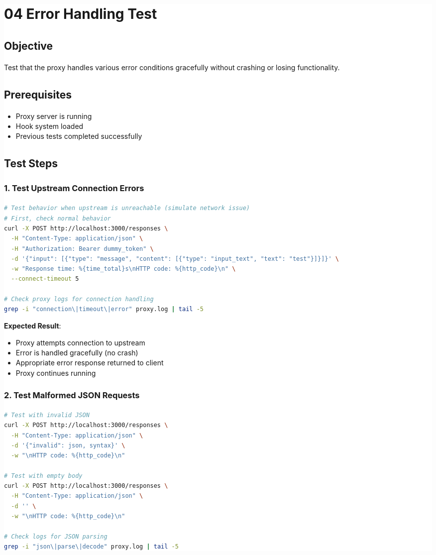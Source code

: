 # 04 Error Handling Test

## Objective
Test that the proxy handles various error conditions gracefully without crashing or losing functionality.

## Prerequisites
- Proxy server is running
- Hook system loaded
- Previous tests completed successfully

## Test Steps

### 1. Test Upstream Connection Errors

```bash
# Test behavior when upstream is unreachable (simulate network issue)
# First, check normal behavior
curl -X POST http://localhost:3000/responses \
  -H "Content-Type: application/json" \
  -H "Authorization: Bearer dummy_token" \
  -d '{"input": [{"type": "message", "content": [{"type": "input_text", "text": "test"}]}]}' \
  -w "Response time: %{time_total}s\nHTTP code: %{http_code}\n" \
  --connect-timeout 5

# Check proxy logs for connection handling
grep -i "connection\|timeout\|error" proxy.log | tail -5
```

**Expected Result**:
- Proxy attempts connection to upstream
- Error is handled gracefully (no crash)
- Appropriate error response returned to client
- Proxy continues running

### 2. Test Malformed JSON Requests

```bash
# Test with invalid JSON
curl -X POST http://localhost:3000/responses \
  -H "Content-Type: application/json" \
  -d '{"invalid": json, syntax}' \
  -w "\nHTTP code: %{http_code}\n"

# Test with empty body
curl -X POST http://localhost:3000/responses \
  -H "Content-Type: application/json" \
  -d '' \
  -w "\nHTTP code: %{http_code}\n"

# Check logs for JSON parsing
grep -i "json\|parse\|decode" proxy.log | tail -5
```
